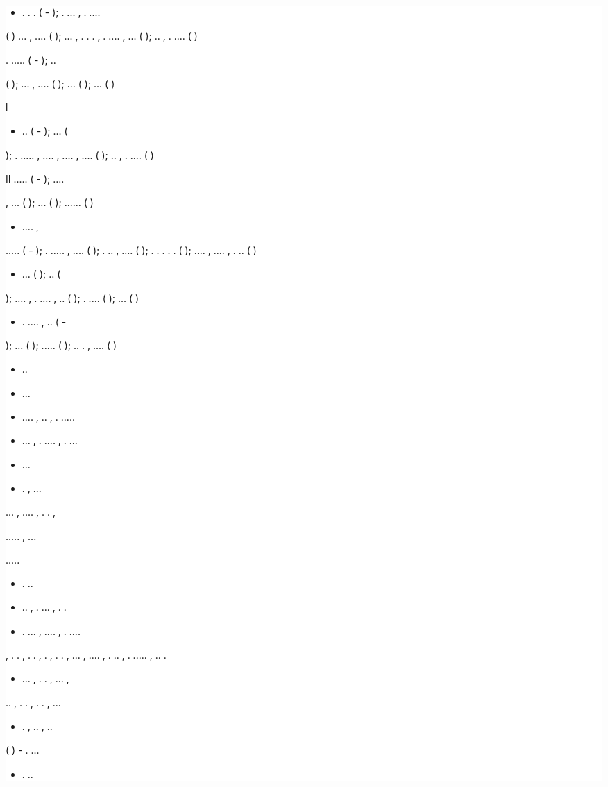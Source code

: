 - . . . ( - ); . ... , . ....

( ) ... , .... ( ); ... , . . . , . .... , ... ( ); .. , . .... ( )

. ..... ( - ); ..

( ); ... , .... ( ); ... ( ); ... ( )

l

- .. ( - ); ... (

); . ..... , .... , .... , .... ( ); .. , . .... ( )

II ..... ( - ); ....

, ... ( ); ... ( ); ...... ( )

- .... ,

..... ( - ); . ..... , .... ( ); . .. , .... ( ); . . . . . ( ); .... , .... , . .. ( )

- ... ( ); .. (

); .... , . .... , .. ( ); . .... ( ); ... ( )

- . .... , .. ( -

); ... ( ); ..... ( ); .. . , .... ( )

- ..

- ...

- .... , .. , . .....

- ... , . .... , . ...

- ...

- . , ...

... , .... , . . ,

..... , ...

.....

- . ..

- .. , . ... , . .

- . ... , .... , . ....

, . . , . . , . , . . , ... , .... , . .. , . ..... , .. .

- ... , . . , ... ,

.. , . . , . . , ...

- . , .. , ..

( ) - . ...

- . ..
